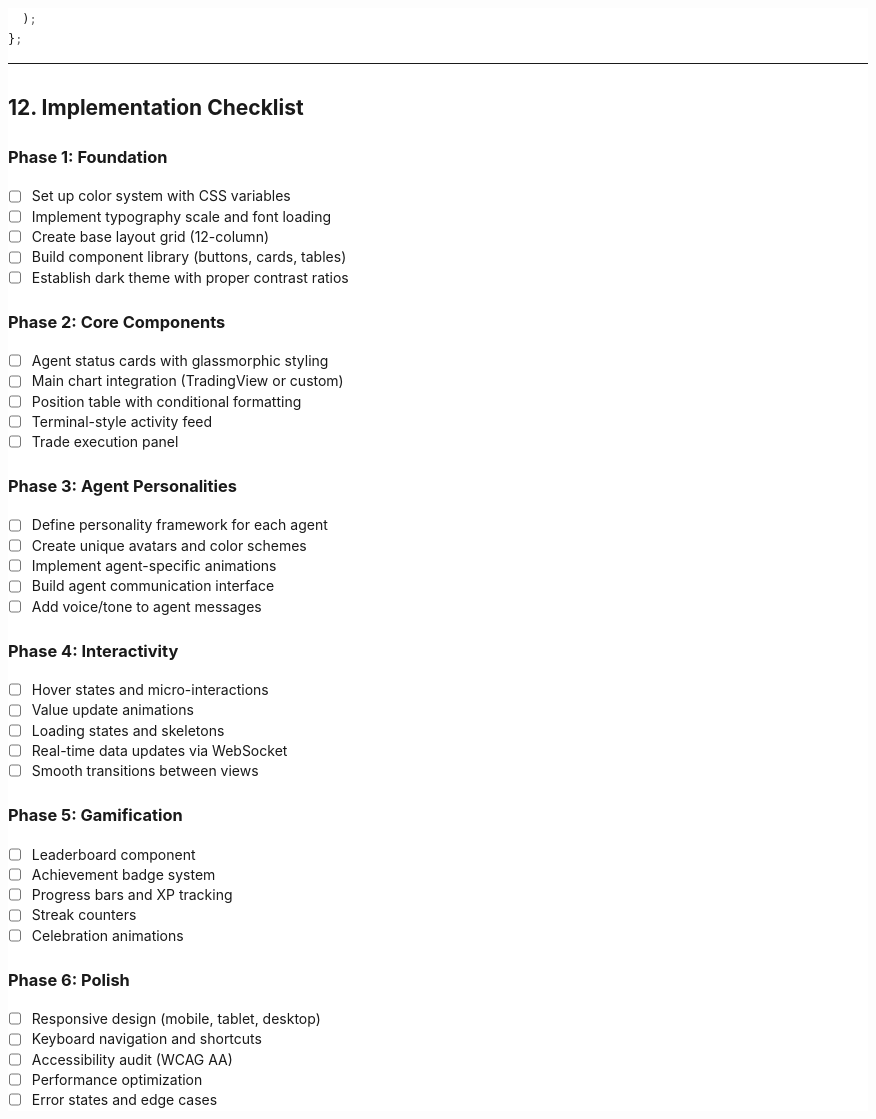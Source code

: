 ```jsx
  );
};
```

---

## 12. Implementation Checklist

### Phase 1: Foundation
- [ ] Set up color system with CSS variables
- [ ] Implement typography scale and font loading
- [ ] Create base layout grid (12-column)
- [ ] Build component library (buttons, cards, tables)
- [ ] Establish dark theme with proper contrast ratios

### Phase 2: Core Components
- [ ] Agent status cards with glassmorphic styling
- [ ] Main chart integration (TradingView or custom)
- [ ] Position table with conditional formatting
- [ ] Terminal-style activity feed
- [ ] Trade execution panel

### Phase 3: Agent Personalities
- [ ] Define personality framework for each agent
- [ ] Create unique avatars and color schemes
- [ ] Implement agent-specific animations
- [ ] Build agent communication interface
- [ ] Add voice/tone to agent messages

### Phase 4: Interactivity
- [ ] Hover states and micro-interactions
- [ ] Value update animations
- [ ] Loading states and skeletons
- [ ] Real-time data updates via WebSocket
- [ ] Smooth transitions between views

### Phase 5: Gamification
- [ ] Leaderboard component
- [ ] Achievement badge system
- [ ] Progress bars and XP tracking
- [ ] Streak counters
- [ ] Celebration animations

### Phase 6: Polish
- [ ] Responsive design (mobile, tablet, desktop)
- [ ] Keyboard navigation and shortcuts
- [ ] Accessibility audit (WCAG AA)
- [ ] Performance optimization
- [ ] Error states and edge cases
